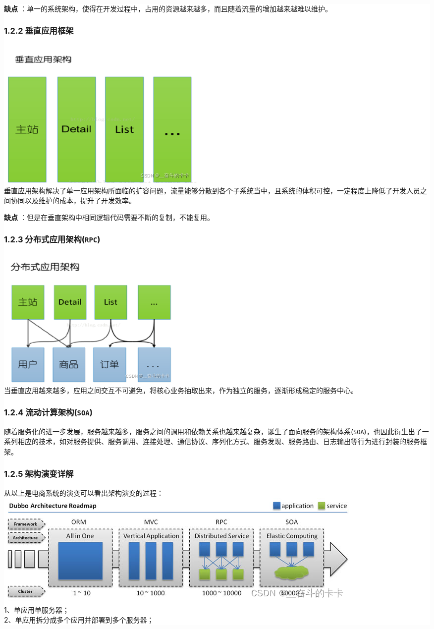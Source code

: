  **缺点** ：单一的系统架构，使得在开发过程中，占用的资源越来越多，而且随着流量的增加越来越难以维护。

### 1.2.2 垂直应用框架

![在这里插入图片描述](assets/a7579c9f3b0e4a928d2bedde32fd2f1f-20221116230338-eyicoev.png)  
 垂直应用架构解决了单一应用架构所面临的扩容问题，流量能够分散到各个子系统当中，且系统的体积可控，一定程度上降低了开发人员之间协同以及维护的成本，提升了开发效率。

 **缺点** ：但是在垂直架构中相同逻辑代码需要不断的复制，不能复用。

### 1.2.3 分布式应用架构(`RPC`)

![在这里插入图片描述](assets/36242cd9be084aea8c2c30643485c960-20221116230338-mj3f1ok.png)  
 当垂直应用越来越多，应用之间交互不可避免，将核心业务抽取出来，作为独立的服务，逐渐形成稳定的服务中心。

### 1.2.4 流动计算架构(`SOA`)

随着服务化的进一步发展，服务越来越多，服务之间的调用和依赖关系也越来越复杂，诞生了面向服务的架构体系(`SOA`)，也因此衍生出了一系列相应的技术，如对服务提供、服务调用、连接处理、通信协议、序列化方式、服务发现、服务路由、日志输出等行为进行封装的服务框架。

### 1.2.5 架构演变详解

从以上是电商系统的演变可以看出架构演变的过程：  
 ![在这里插入图片描述](assets/58b4c7452c0243fdb318d0282d603f94-20221116230338-clb04xv.png)  
 1、单应用单服务器；  
 2、单应用拆分成多个应用并部署到多个服务器；  